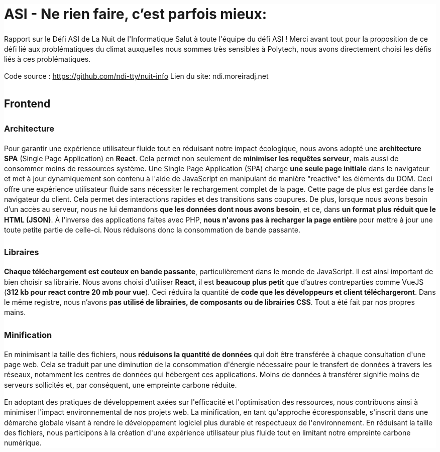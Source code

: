 # ASI - Ne rien faire, c’est parfois mieux: 

Rapport sur le Défi ASI de La Nuit de l'Informatique
Salut à toute l'équipe du défi ASI !
Merci avant tout pour la proposition de ce défi lié aux problématiques du climat auxquelles nous sommes très sensibles à Polytech, nous avons directement choisi les défis liés à ces problématiques.

Code source : https://github.com/ndi-tty/nuit-info
Lien du site: ndi.moreiradj.net

## Frontend

### Architecture

Pour garantir une expérience utilisateur fluide tout en réduisant notre impact écologique, nous avons adopté une **architecture SPA** (Single Page Application) en **React**. Cela permet non seulement de **minimiser les requêtes serveur**, mais aussi de consommer moins de ressources système. Une Single Page Application (SPA) charge **une seule page initiale** dans le navigateur et met à jour dynamiquement son contenu à l'aide de JavaScript en manipulant de manière "reactive" les éléments du DOM. Ceci offre une expérience utilisateur fluide sans nécessiter le rechargement complet de la page. Cette page de plus est gardée dans le navigateur du client. Cela permet des interactions rapides et des transitions sans coupures. De plus, lorsque nous avons besoin d’un accès au serveur, nous ne lui demandons **que les données dont nous avons besoin**, et ce, dans **un format plus réduit que le HTML (JSON)**. À l’inverse des applications faites avec PHP, **nous n'avons pas à recharger la page entière** pour mettre à jour une toute petite partie de celle-ci. Nous réduisons donc la consommation de bande passante.

### Libraires

**Chaque téléchargement est couteux en bande passante**, particulièrement dans le monde de JavaScript. Il est ainsi important de bien choisir sa librairie. Nous avons choisi d’utiliser **React**, il est **beaucoup plus petit** que d’autres contreparties comme VueJS (**312 kb pour react contre 20 mb pour vue**). Ceci réduira la quantité de **code que les développeurs et client téléchargeront**. Dans le même registre, nous n’avons **pas utilisé de librairies, de composants ou de librairies CSS**. Tout a été fait par nos propres mains.

### Minification

En minimisant la taille des fichiers, nous **réduisons la quantité de données** qui doit être transférée à chaque consultation d'une page web. Cela se traduit par une diminution de la consommation d'énergie nécessaire pour le transfert de données à travers les réseaux, notamment les centres de données qui hébergent ces applications. Moins de données à transférer signifie moins de serveurs sollicités et, par conséquent, une empreinte carbone réduite.

En adoptant des pratiques de développement axées sur l'efficacité et l'optimisation des ressources, nous contribuons ainsi à minimiser l'impact environnemental de nos projets web. La minification, en tant qu'approche écoresponsable, s'inscrit dans une démarche globale visant à rendre le développement logiciel plus durable et respectueux de l'environnement. En réduisant la taille des fichiers, nous participons à la création d'une expérience utilisateur plus fluide tout en limitant notre empreinte carbone numérique.
